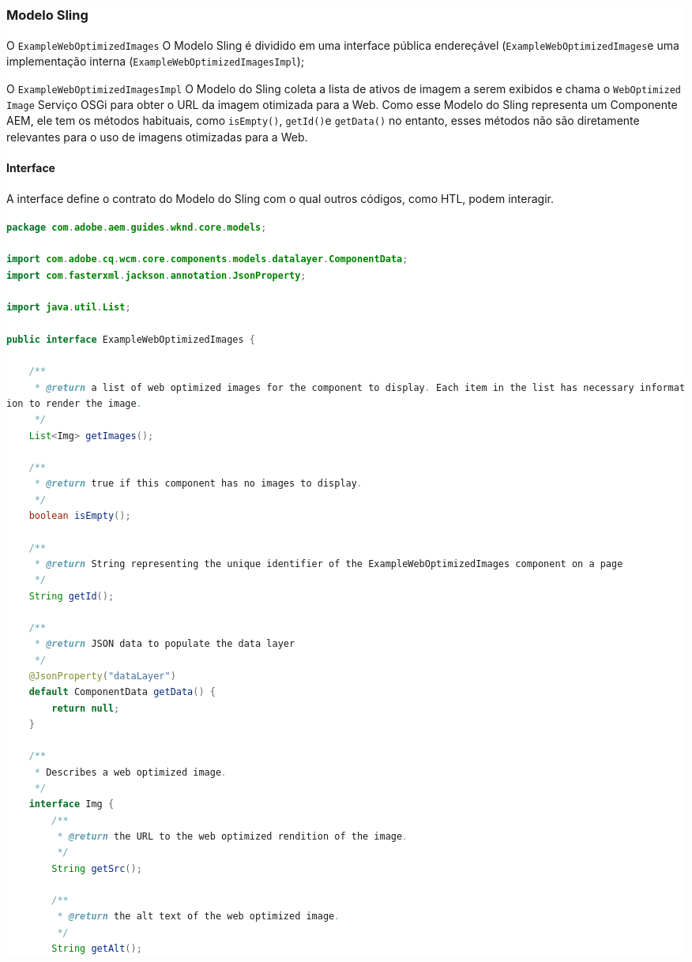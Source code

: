 ### Modelo Sling

O `ExampleWebOptimizedImages` O Modelo Sling é dividido em uma interface pública endereçável (`ExampleWebOptimizedImages`e uma implementação interna (`ExampleWebOptimizedImagesImpl`);

O `ExampleWebOptimizedImagesImpl` O Modelo do Sling coleta a lista de ativos de imagem a serem exibidos e chama o `WebOptimizedImage` Serviço OSGi para obter o URL da imagem otimizada para a Web. Como esse Modelo do Sling representa um Componente AEM, ele tem os métodos habituais, como `isEmpty()`, `getId()`e `getData()` no entanto, esses métodos não são diretamente relevantes para o uso de imagens otimizadas para a Web.

#### Interface

A interface define o contrato do Modelo do Sling com o qual outros códigos, como HTL, podem interagir.

```java
package com.adobe.aem.guides.wknd.core.models;

import com.adobe.cq.wcm.core.components.models.datalayer.ComponentData;
import com.fasterxml.jackson.annotation.JsonProperty;

import java.util.List;

public interface ExampleWebOptimizedImages {

    /**
     * @return a list of web optimized images for the component to display. Each item in the list has necessary information to render the image.
     */
    List<Img> getImages();

    /**
     * @return true if this component has no images to display.
     */
    boolean isEmpty();

    /**
     * @return String representing the unique identifier of the ExampleWebOptimizedImages component on a page
     */
    String getId();

    /**
     * @return JSON data to populate the data layer
     */
    @JsonProperty("dataLayer")
    default ComponentData getData() {
        return null;
    }

    /**
     * Describes a web optimized image.
     */
    interface Img {
        /**
         * @return the URL to the web optimized rendition of the image.
         */
        String getSrc();

        /**
         * @return the alt text of the web optimized image.
         */
        String getAlt();

```